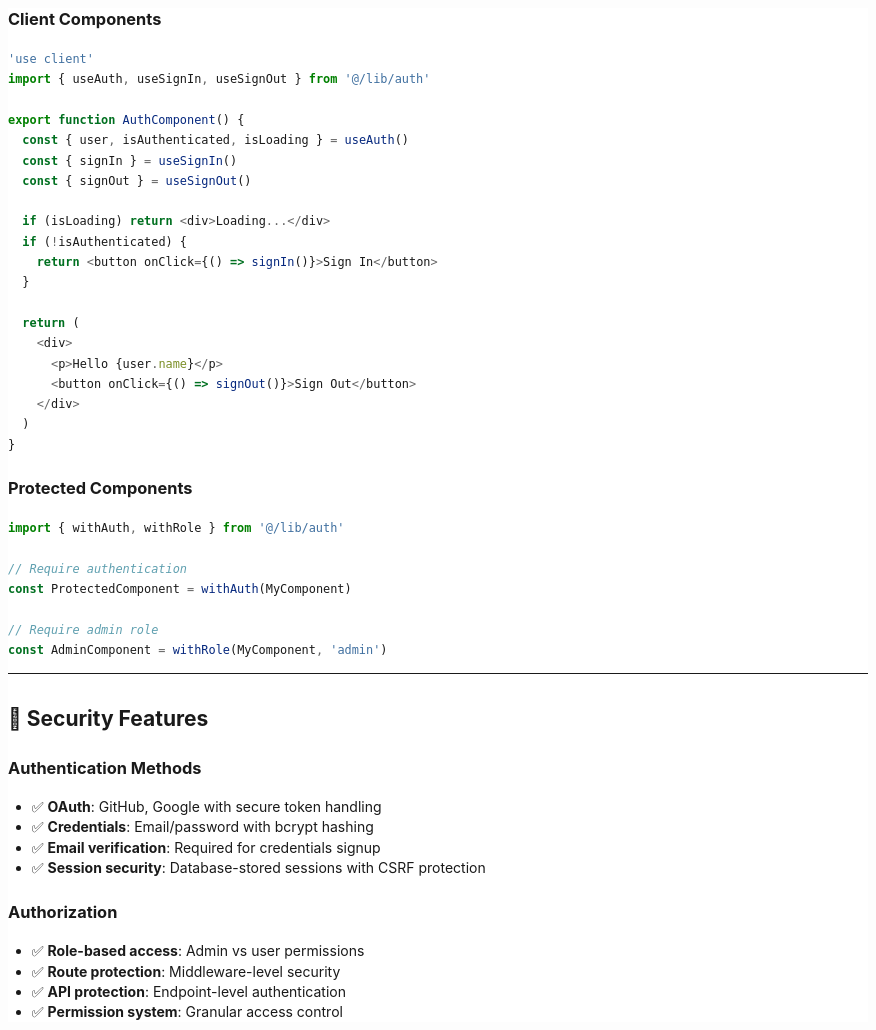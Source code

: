 ### **Client Components**
```typescript
'use client'
import { useAuth, useSignIn, useSignOut } from '@/lib/auth'

export function AuthComponent() {
  const { user, isAuthenticated, isLoading } = useAuth()
  const { signIn } = useSignIn()
  const { signOut } = useSignOut()

  if (isLoading) return <div>Loading...</div>
  if (!isAuthenticated) {
    return <button onClick={() => signIn()}>Sign In</button>
  }
  
  return (
    <div>
      <p>Hello {user.name}</p>
      <button onClick={() => signOut()}>Sign Out</button>
    </div>
  )
}
```

### **Protected Components**
```typescript
import { withAuth, withRole } from '@/lib/auth'

// Require authentication
const ProtectedComponent = withAuth(MyComponent)

// Require admin role
const AdminComponent = withRole(MyComponent, 'admin')
```

---

## 🔐 **Security Features**

### **Authentication Methods**
- ✅ **OAuth**: GitHub, Google with secure token handling
- ✅ **Credentials**: Email/password with bcrypt hashing
- ✅ **Email verification**: Required for credentials signup
- ✅ **Session security**: Database-stored sessions with CSRF protection

### **Authorization**
- ✅ **Role-based access**: Admin vs user permissions
- ✅ **Route protection**: Middleware-level security
- ✅ **API protection**: Endpoint-level authentication
- ✅ **Permission system**: Granular access control
